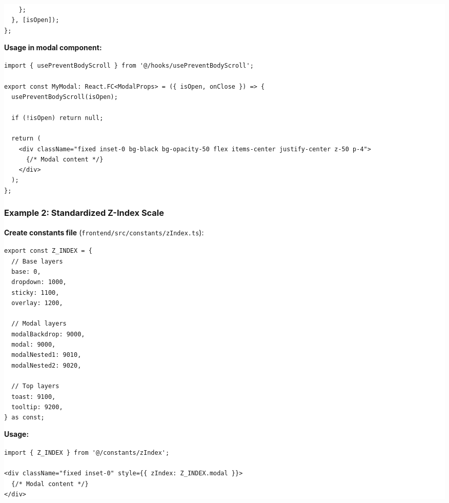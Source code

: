 ```tsx
    };
  }, [isOpen]);
};
```

**Usage in modal component:**
```tsx
import { usePreventBodyScroll } from '@/hooks/usePreventBodyScroll';

export const MyModal: React.FC<ModalProps> = ({ isOpen, onClose }) => {
  usePreventBodyScroll(isOpen);

  if (!isOpen) return null;

  return (
    <div className="fixed inset-0 bg-black bg-opacity-50 flex items-center justify-center z-50 p-4">
      {/* Modal content */}
    </div>
  );
};
```

### Example 2: Standardized Z-Index Scale

**Create constants file** (`frontend/src/constants/zIndex.ts`):
```tsx
export const Z_INDEX = {
  // Base layers
  base: 0,
  dropdown: 1000,
  sticky: 1100,
  overlay: 1200,

  // Modal layers
  modalBackdrop: 9000,
  modal: 9000,
  modalNested1: 9010,
  modalNested2: 9020,

  // Top layers
  toast: 9100,
  tooltip: 9200,
} as const;
```

**Usage:**
```tsx
import { Z_INDEX } from '@/constants/zIndex';

<div className="fixed inset-0" style={{ zIndex: Z_INDEX.modal }}>
  {/* Modal content */}
</div>
```
